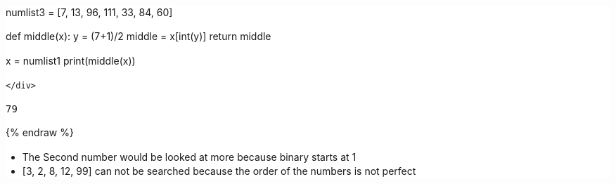 <span class="n">numlist3</span> <span class="o">=</span> <span class="p">[</span><span class="mi">7</span><span class="p">,</span> <span class="mi">13</span><span class="p">,</span> <span class="mi">96</span><span class="p">,</span> <span class="mi">111</span><span class="p">,</span> <span class="mi">33</span><span class="p">,</span> <span class="mi">84</span><span class="p">,</span> <span class="mi">60</span><span class="p">]</span>

<span class="k">def</span> <span class="nf">middle</span><span class="p">(</span><span class="n">x</span><span class="p">):</span>
    <span class="n">y</span> <span class="o">=</span> <span class="p">(</span><span class="mi">7</span><span class="o">+</span><span class="mi">1</span><span class="p">)</span><span class="o">/</span><span class="mi">2</span>
    <span class="n">middle</span> <span class="o">=</span> <span class="n">x</span><span class="p">[</span><span class="nb">int</span><span class="p">(</span><span class="n">y</span><span class="p">)]</span>
    <span class="k">return</span> <span class="n">middle</span>

<span class="n">x</span> <span class="o">=</span> <span class="n">numlist1</span>
<span class="nb">print</span><span class="p">(</span><span class="n">middle</span><span class="p">(</span><span class="n">x</span><span class="p">))</span>
</pre></div>

    </div>
</div>
</div>

<div class="output_wrapper">
<div class="output">

<div class="output_area">

<div class="output_subarea output_stream output_stdout output_text">
<pre>79
</pre>
</div>
</div>

</div>
</div>

</div>
    {% endraw %}

<div class="cell border-box-sizing text_cell rendered"><div class="inner_cell">
<div class="text_cell_render border-box-sizing rendered_html">
<ul>
<li>The Second number would be looked at more because binary starts at 1</li>
<li>[3, 2, 8, 12, 99] can not be searched because the order of the numbers is not perfect</li>
</ul>

</div>
</div>
</div>
</div>
 

